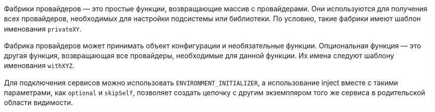 Фабрики провайдеров — это простые функции, возвращающие массив с провайдерами. Они используются для получения всех провайдеров, необходимых для настройки подсистемы или библиотеки. По условию, такие фабрики имеют шаблон именования `privateXY`.

Фабрика провайдеров может принимать объект конфигурации и необязательные функции. Опциональная функция — это другая функция, возвращающая все провайдеры, необходимые для данной функции. Их имена следуют шаблону именования `withXYZ`.

Для подключения сервисов можно использовать `ENVIRONMENT_INITIALIZER`, а использование inject вместе с такими параметрами, как `optional` и `skipSelf`, позволяет создать цепочку с другим экземпляром того же сервиса в родительской области видимости.
